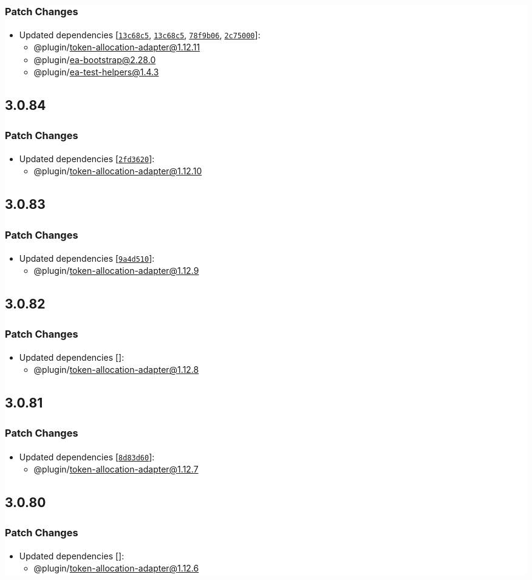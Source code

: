 ### Patch Changes

- Updated dependencies [[`13c68c5`](https://github.com/goplugin/external-adapters-js/commit/13c68c550cd0131940c41eb28d2f257d68d6312c), [`13c68c5`](https://github.com/goplugin/external-adapters-js/commit/13c68c550cd0131940c41eb28d2f257d68d6312c), [`78f9b06`](https://github.com/goplugin/external-adapters-js/commit/78f9b0664d96551f6a239951c60d4a907ddfe0d9), [`2c75000`](https://github.com/goplugin/external-adapters-js/commit/2c7500055fa2e736fee811896723f297f8faf60e)]:
  - @plugin/token-allocation-adapter@1.12.11
  - @plugin/ea-bootstrap@2.28.0
  - @plugin/ea-test-helpers@1.4.3

## 3.0.84

### Patch Changes

- Updated dependencies [[`2fd3620`](https://github.com/goplugin/external-adapters-js/commit/2fd362051a0b8f9b1c0c564ade41780fcf9f379b)]:
  - @plugin/token-allocation-adapter@1.12.10

## 3.0.83

### Patch Changes

- Updated dependencies [[`9a4d510`](https://github.com/goplugin/external-adapters-js/commit/9a4d510dff13669760a91738dbe7df524f077483)]:
  - @plugin/token-allocation-adapter@1.12.9

## 3.0.82

### Patch Changes

- Updated dependencies []:
  - @plugin/token-allocation-adapter@1.12.8

## 3.0.81

### Patch Changes

- Updated dependencies [[`8d83d60`](https://github.com/goplugin/external-adapters-js/commit/8d83d60953e04b1f797f21f1504a3976ea0a4f36)]:
  - @plugin/token-allocation-adapter@1.12.7

## 3.0.80

### Patch Changes

- Updated dependencies []:
  - @plugin/token-allocation-adapter@1.12.6

